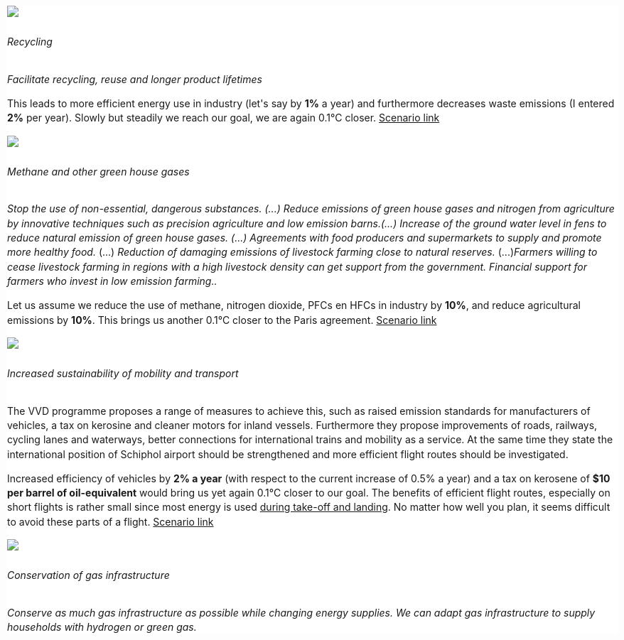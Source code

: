 ![]({static}/images/climate-policy-of-the-dutch-prime-ministers-party-vvd/9.png)

###### Recycling

_Facilitate recycling, reuse and longer product lifetimes_

This leads to more efficient energy use in industry (let's say by **1%** a year) and furthermore decreases waste emissions (I entered **2%** per year). Slowly but steadily we reach our goal, we are again 0.1°C closer. [Scenario link](https://en-roads.climateinteractive.org/scenario.html?p209=1&p210=1&p196=100&p202=2030&p4=2&p6=5&p16=-0.02&p21=10&p23=10&p30=-0.07&p36=2040&p39=8&p47=3&p53=2&p55=1&p60=-2&g0=2&g1=62&v=2.7.35)

![]({static}/images/climate-policy-of-the-dutch-prime-ministers-party-vvd/10.png)

###### Methane and other green house gases

_Stop the use of non-essential, dangerous substances. (...) Reduce emissions of green house gases and nitrogen from agriculture by innovative techniques such as precision agriculture and low emission barns.(...) Increase of the ground water level in fens to reduce natural emission of green house gases._ _(...)_ _Agreements with food producers and supermarkets to supply and promote more healthy food._ (...) _Reduction of damaging emissions of livestock farming close to natural reserves._ (...)_Farmers willing to cease livestock farming in regions with a high livestock density can get support from the government. Financial support for farmers who invest in low emission farming.._

Let us assume we reduce the use of methane, nitrogen dioxide, PFCs en HFCs in industry by **10%**, and reduce agricultural emissions by **10%**. This brings us another 0.1°C closer to the Paris agreement. [Scenario link](https://en-roads.climateinteractive.org/scenario.html?p209=1&p210=1&p196=100&p202=2030&p4=2&p6=5&p16=-0.02&p21=10&p23=10&p30=-0.07&p36=2040&p39=8&p47=3&p53=2&p55=1&p60=-12&p61=-10&g0=2&g1=62&v=2.7.35)

![]({static}/images/climate-policy-of-the-dutch-prime-ministers-party-vvd/11.png)

###### Increased sustainability of mobility and transport

The VVD programme proposes a range of measures to achieve this, such as raised emission standards for manufacturers of vehicles, a tax on kerosine and cleaner motors for inland vessels. Furthermore they propose improvements of roads, railways, cycling lanes and waterways, better connections for international trains and mobility as a service. At the same time they state the international position of Schiphol airport should be strengthened and more efficient flight routes should be investigated.

Increased efficiency of vehicles by **2% a year** (with respect to the current increase of 0.5% a year) and a tax on kerosene of **$10 per barrel of oil-equivalent** would bring us yet again 0.1°C closer to our goal. The benefits of efficient flight routes, especially on short flights is rather small since most energy is used [during take-off and landing](https://www.natuurenmilieu.nl/themas/mobiliteit/projecten-mobiliteit/luchtvaart/het-probleem/). No matter how well you plan, it seems difficult to avoid these parts of a flight. [Scenario link](https://en-roads.climateinteractive.org/scenario.html?p209=1&p210=1&p196=100&p202=2030&p4=2&p6=5&p7=10&p16=-0.02&p21=10&p23=10&p30=-0.07&p36=2040&p39=8&p47=3&p50=2.5&p53=2&p55=1&p60=-12&p61=-10&g0=2&g1=62&v=2.7.35)

![]({static}/images/climate-policy-of-the-dutch-prime-ministers-party-vvd/12.png)

###### Conservation of gas infrastructure

_Conserve as much gas infrastructure as possible while changing energy supplies. We can adapt gas infrastructure to supply households with hydrogen or green gas._
